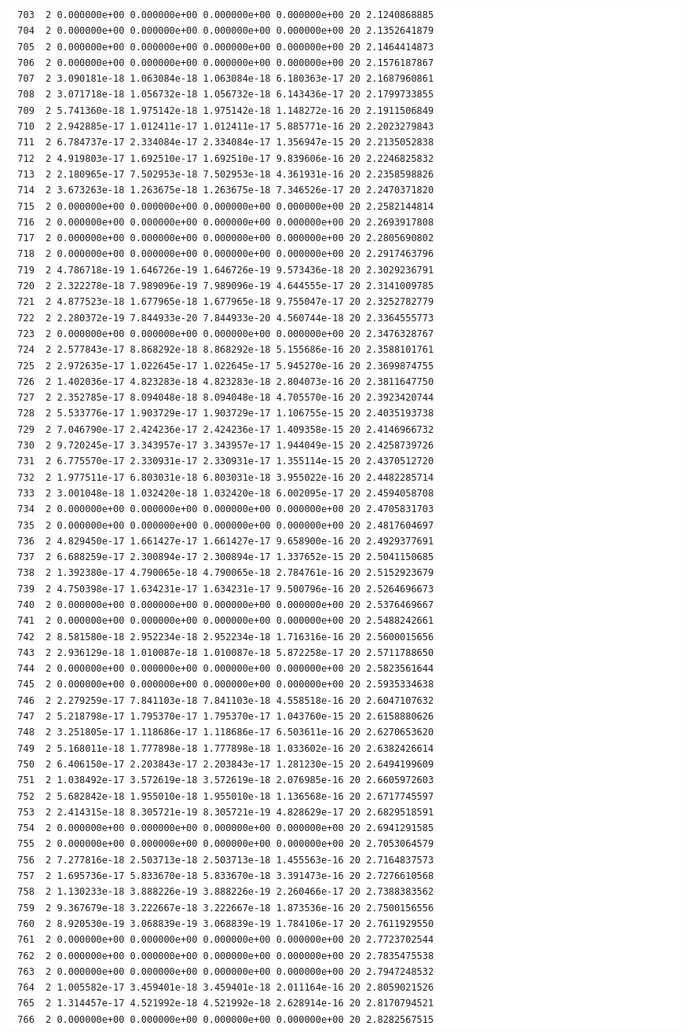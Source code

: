       703  2 0.000000e+00 0.000000e+00 0.000000e+00 0.000000e+00 20 2.1240868885
      704  2 0.000000e+00 0.000000e+00 0.000000e+00 0.000000e+00 20 2.1352641879
      705  2 0.000000e+00 0.000000e+00 0.000000e+00 0.000000e+00 20 2.1464414873
      706  2 0.000000e+00 0.000000e+00 0.000000e+00 0.000000e+00 20 2.1576187867
      707  2 3.090181e-18 1.063084e-18 1.063084e-18 6.180363e-17 20 2.1687960861
      708  2 3.071718e-18 1.056732e-18 1.056732e-18 6.143436e-17 20 2.1799733855
      709  2 5.741360e-18 1.975142e-18 1.975142e-18 1.148272e-16 20 2.1911506849
      710  2 2.942885e-17 1.012411e-17 1.012411e-17 5.885771e-16 20 2.2023279843
      711  2 6.784737e-17 2.334084e-17 2.334084e-17 1.356947e-15 20 2.2135052838
      712  2 4.919803e-17 1.692510e-17 1.692510e-17 9.839606e-16 20 2.2246825832
      713  2 2.180965e-17 7.502953e-18 7.502953e-18 4.361931e-16 20 2.2358598826
      714  2 3.673263e-18 1.263675e-18 1.263675e-18 7.346526e-17 20 2.2470371820
      715  2 0.000000e+00 0.000000e+00 0.000000e+00 0.000000e+00 20 2.2582144814
      716  2 0.000000e+00 0.000000e+00 0.000000e+00 0.000000e+00 20 2.2693917808
      717  2 0.000000e+00 0.000000e+00 0.000000e+00 0.000000e+00 20 2.2805690802
      718  2 0.000000e+00 0.000000e+00 0.000000e+00 0.000000e+00 20 2.2917463796
      719  2 4.786718e-19 1.646726e-19 1.646726e-19 9.573436e-18 20 2.3029236791
      720  2 2.322278e-18 7.989096e-19 7.989096e-19 4.644555e-17 20 2.3141009785
      721  2 4.877523e-18 1.677965e-18 1.677965e-18 9.755047e-17 20 2.3252782779
      722  2 2.280372e-19 7.844933e-20 7.844933e-20 4.560744e-18 20 2.3364555773
      723  2 0.000000e+00 0.000000e+00 0.000000e+00 0.000000e+00 20 2.3476328767
      724  2 2.577843e-17 8.868292e-18 8.868292e-18 5.155686e-16 20 2.3588101761
      725  2 2.972635e-17 1.022645e-17 1.022645e-17 5.945270e-16 20 2.3699874755
      726  2 1.402036e-17 4.823283e-18 4.823283e-18 2.804073e-16 20 2.3811647750
      727  2 2.352785e-17 8.094048e-18 8.094048e-18 4.705570e-16 20 2.3923420744
      728  2 5.533776e-17 1.903729e-17 1.903729e-17 1.106755e-15 20 2.4035193738
      729  2 7.046790e-17 2.424236e-17 2.424236e-17 1.409358e-15 20 2.4146966732
      730  2 9.720245e-17 3.343957e-17 3.343957e-17 1.944049e-15 20 2.4258739726
      731  2 6.775570e-17 2.330931e-17 2.330931e-17 1.355114e-15 20 2.4370512720
      732  2 1.977511e-17 6.803031e-18 6.803031e-18 3.955022e-16 20 2.4482285714
      733  2 3.001048e-18 1.032420e-18 1.032420e-18 6.002095e-17 20 2.4594058708
      734  2 0.000000e+00 0.000000e+00 0.000000e+00 0.000000e+00 20 2.4705831703
      735  2 0.000000e+00 0.000000e+00 0.000000e+00 0.000000e+00 20 2.4817604697
      736  2 4.829450e-17 1.661427e-17 1.661427e-17 9.658900e-16 20 2.4929377691
      737  2 6.688259e-17 2.300894e-17 2.300894e-17 1.337652e-15 20 2.5041150685
      738  2 1.392380e-17 4.790065e-18 4.790065e-18 2.784761e-16 20 2.5152923679
      739  2 4.750398e-17 1.634231e-17 1.634231e-17 9.500796e-16 20 2.5264696673
      740  2 0.000000e+00 0.000000e+00 0.000000e+00 0.000000e+00 20 2.5376469667
      741  2 0.000000e+00 0.000000e+00 0.000000e+00 0.000000e+00 20 2.5488242661
      742  2 8.581580e-18 2.952234e-18 2.952234e-18 1.716316e-16 20 2.5600015656
      743  2 2.936129e-18 1.010087e-18 1.010087e-18 5.872258e-17 20 2.5711788650
      744  2 0.000000e+00 0.000000e+00 0.000000e+00 0.000000e+00 20 2.5823561644
      745  2 0.000000e+00 0.000000e+00 0.000000e+00 0.000000e+00 20 2.5935334638
      746  2 2.279259e-17 7.841103e-18 7.841103e-18 4.558518e-16 20 2.6047107632
      747  2 5.218798e-17 1.795370e-17 1.795370e-17 1.043760e-15 20 2.6158880626
      748  2 3.251805e-17 1.118686e-17 1.118686e-17 6.503611e-16 20 2.6270653620
      749  2 5.168011e-18 1.777898e-18 1.777898e-18 1.033602e-16 20 2.6382426614
      750  2 6.406150e-17 2.203843e-17 2.203843e-17 1.281230e-15 20 2.6494199609
      751  2 1.038492e-17 3.572619e-18 3.572619e-18 2.076985e-16 20 2.6605972603
      752  2 5.682842e-18 1.955010e-18 1.955010e-18 1.136568e-16 20 2.6717745597
      753  2 2.414315e-18 8.305721e-19 8.305721e-19 4.828629e-17 20 2.6829518591
      754  2 0.000000e+00 0.000000e+00 0.000000e+00 0.000000e+00 20 2.6941291585
      755  2 0.000000e+00 0.000000e+00 0.000000e+00 0.000000e+00 20 2.7053064579
      756  2 7.277816e-18 2.503713e-18 2.503713e-18 1.455563e-16 20 2.7164837573
      757  2 1.695736e-17 5.833670e-18 5.833670e-18 3.391473e-16 20 2.7276610568
      758  2 1.130233e-18 3.888226e-19 3.888226e-19 2.260466e-17 20 2.7388383562
      759  2 9.367679e-18 3.222667e-18 3.222667e-18 1.873536e-16 20 2.7500156556
      760  2 8.920530e-19 3.068839e-19 3.068839e-19 1.784106e-17 20 2.7611929550
      761  2 0.000000e+00 0.000000e+00 0.000000e+00 0.000000e+00 20 2.7723702544
      762  2 0.000000e+00 0.000000e+00 0.000000e+00 0.000000e+00 20 2.7835475538
      763  2 0.000000e+00 0.000000e+00 0.000000e+00 0.000000e+00 20 2.7947248532
      764  2 1.005582e-17 3.459401e-18 3.459401e-18 2.011164e-16 20 2.8059021526
      765  2 1.314457e-17 4.521992e-18 4.521992e-18 2.628914e-16 20 2.8170794521
      766  2 0.000000e+00 0.000000e+00 0.000000e+00 0.000000e+00 20 2.8282567515